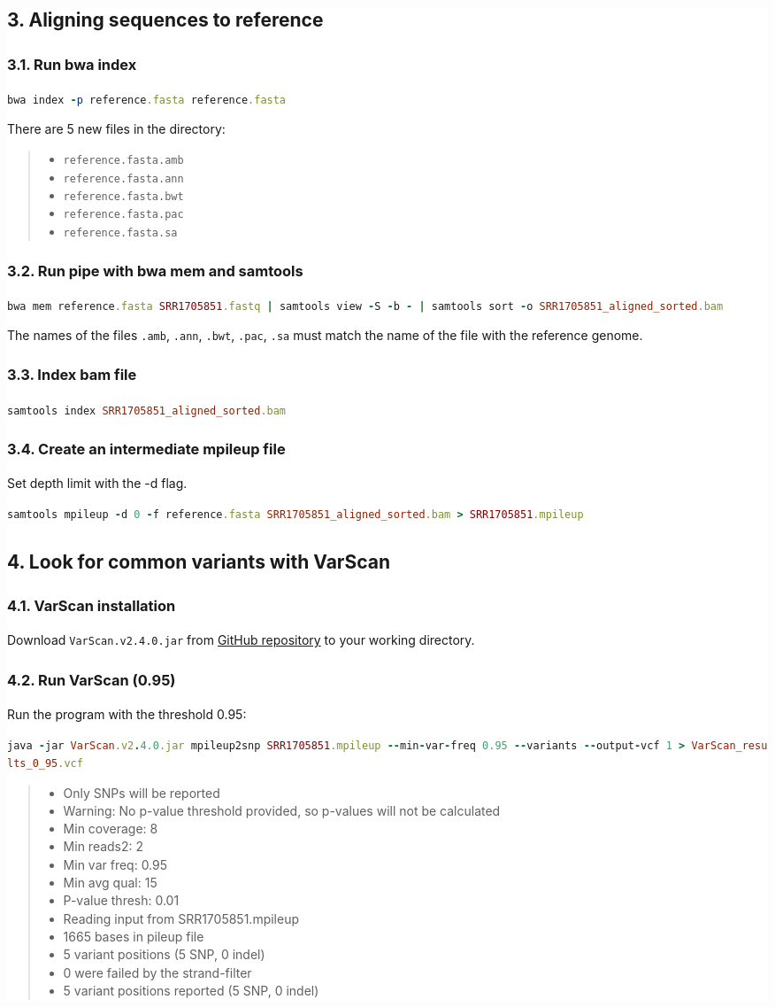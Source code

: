 ## 3. Aligning sequences to reference

### 3.1. Run bwa index

```ruby
bwa index -p reference.fasta reference.fasta
```
There are 5 new files in the directory:

> - `reference.fasta.amb`
> - `reference.fasta.ann`
> - `reference.fasta.bwt`
> - `reference.fasta.pac`
> - `reference.fasta.sa`

### 3.2. Run pipe with bwa mem and samtools

```ruby
bwa mem reference.fasta SRR1705851.fastq | samtools view -S -b - | samtools sort -o SRR1705851_aligned_sorted.bam
```
The names of the files `.amb`, `.ann`, `.bwt`, `.pac`, `.sa` must match the name of the file with the reference genome.

### 3.3. Index bam file
```ruby
samtools index SRR1705851_aligned_sorted.bam
```
### 3.4. Create an intermediate mpileup file

Set depth limit with the -d flag.

```ruby
samtools mpileup -d 0 -f reference.fasta SRR1705851_aligned_sorted.bam > SRR1705851.mpileup
```
## 4. Look for common variants with VarScan

### 4.1. VarScan installation

Download `VarScan.v2.4.0.jar` from [GitHub repository](https://github.com/dkoboldt/varscan) to your working directory.

### 4.2. Run VarScan (0.95)

Run the program with the threshold 0.95:

```ruby
java -jar VarScan.v2.4.0.jar mpileup2snp SRR1705851.mpileup --min-var-freq 0.95 --variants --output-vcf 1 > VarScan_results_0_95.vcf
```
> - Only SNPs will be reported
> - Warning: No p-value threshold provided, so p-values will not be calculated
> - Min coverage:   8
> - Min reads2:     2
> - Min var freq:   0.95
> - Min avg qual:   15
> - P-value thresh: 0.01
> - Reading input from SRR1705851.mpileup
> - 1665 bases in pileup file
> - 5 variant positions (5 SNP, 0 indel)
> - 0 were failed by the strand-filter
> - 5 variant positions reported (5 SNP, 0 indel)
